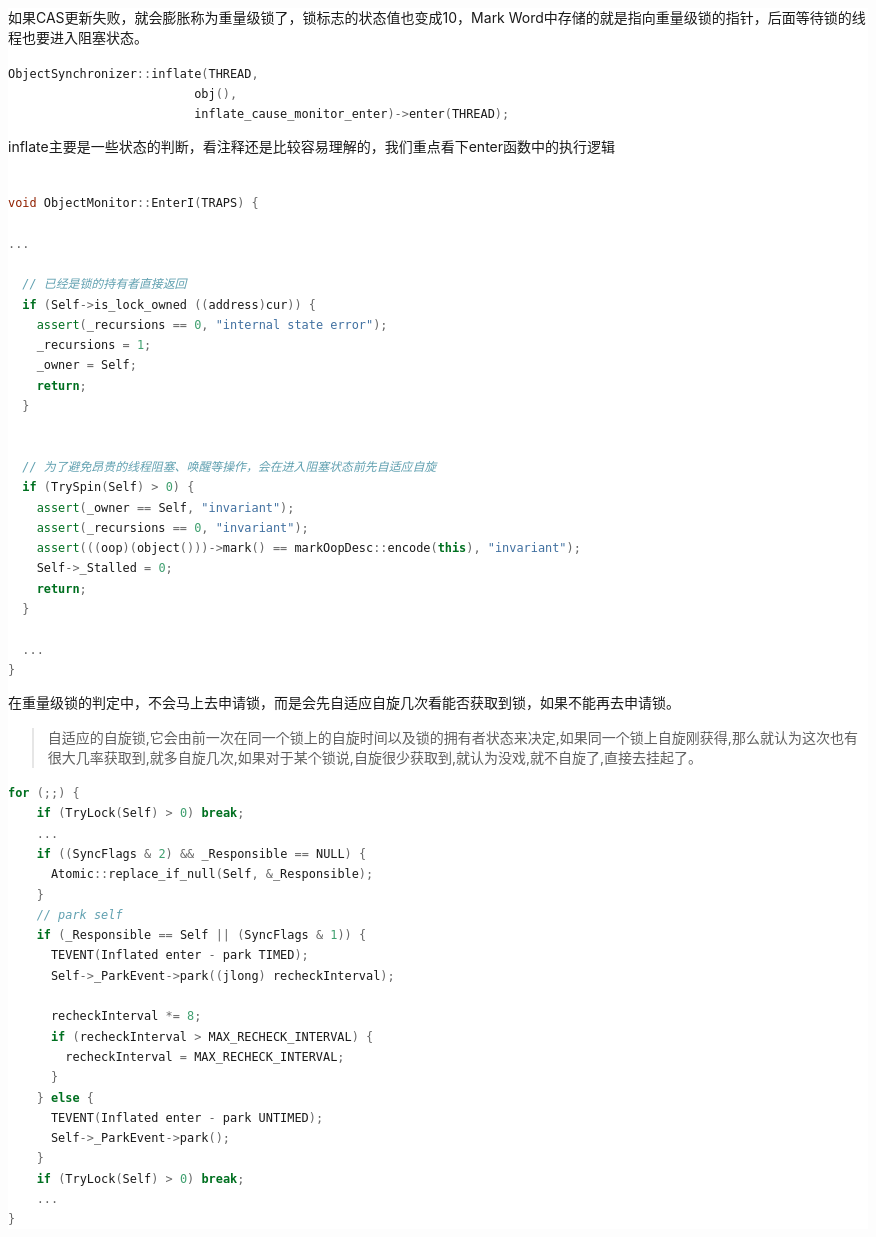 如果CAS更新失败，就会膨胀称为重量级锁了，锁标志的状态值也变成10，Mark Word中存储的就是指向重量级锁的指针，后面等待锁的线程也要进入阻塞状态。

```c++
ObjectSynchronizer::inflate(THREAD,
                          obj(),
                          inflate_cause_monitor_enter)->enter(THREAD);

```

inflate主要是一些状态的判断，看注释还是比较容易理解的，我们重点看下enter函数中的执行逻辑

```c++

void ObjectMonitor::EnterI(TRAPS) {

...

  // 已经是锁的持有者直接返回
  if (Self->is_lock_owned ((address)cur)) {
    assert(_recursions == 0, "internal state error");
    _recursions = 1;
    _owner = Self;
    return;
  }


  // 为了避免昂贵的线程阻塞、唤醒等操作，会在进入阻塞状态前先自适应自旋
  if (TrySpin(Self) > 0) {
    assert(_owner == Self, "invariant");
    assert(_recursions == 0, "invariant");
    assert(((oop)(object()))->mark() == markOopDesc::encode(this), "invariant");
    Self->_Stalled = 0;
    return;
  }

  ...
}

```

在重量级锁的判定中，不会马上去申请锁，而是会先自适应自旋几次看能否获取到锁，如果不能再去申请锁。
> 自适应的自旋锁,它会由前一次在同一个锁上的自旋时间以及锁的拥有者状态来决定,如果同一个锁上自旋刚获得,那么就认为这次也有很大几率获取到,就多自旋几次,如果对于某个锁说,自旋很少获取到,就认为没戏,就不自旋了,直接去挂起了。

```c++
for (;;) {
    if (TryLock(Self) > 0) break;
    ...
    if ((SyncFlags & 2) && _Responsible == NULL) {
      Atomic::replace_if_null(Self, &_Responsible);
    }
    // park self
    if (_Responsible == Self || (SyncFlags & 1)) {
      TEVENT(Inflated enter - park TIMED);
      Self->_ParkEvent->park((jlong) recheckInterval);
     
      recheckInterval *= 8;
      if (recheckInterval > MAX_RECHECK_INTERVAL) {
        recheckInterval = MAX_RECHECK_INTERVAL;
      }
    } else {
      TEVENT(Inflated enter - park UNTIMED);
      Self->_ParkEvent->park();
    }
    if (TryLock(Self) > 0) break;
    ...
}
```